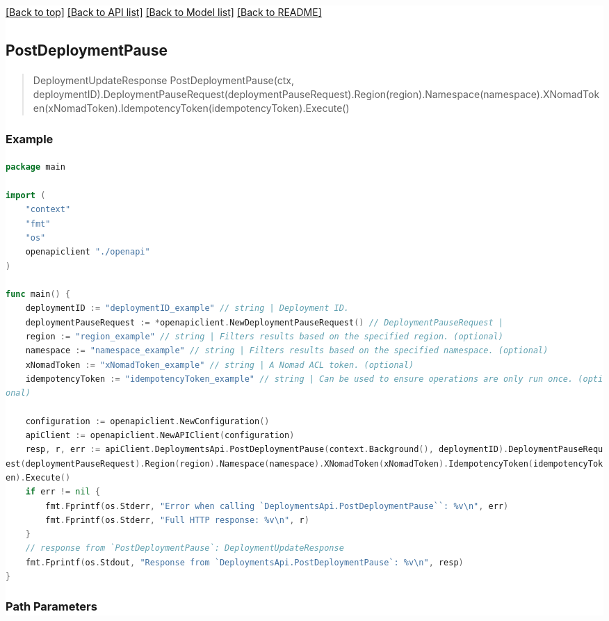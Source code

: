 [[Back to top]](#) [[Back to API list]](../README.md#documentation-for-api-endpoints)
[[Back to Model list]](../README.md#documentation-for-models)
[[Back to README]](../README.md)


## PostDeploymentPause

> DeploymentUpdateResponse PostDeploymentPause(ctx, deploymentID).DeploymentPauseRequest(deploymentPauseRequest).Region(region).Namespace(namespace).XNomadToken(xNomadToken).IdempotencyToken(idempotencyToken).Execute()



### Example

```go
package main

import (
    "context"
    "fmt"
    "os"
    openapiclient "./openapi"
)

func main() {
    deploymentID := "deploymentID_example" // string | Deployment ID.
    deploymentPauseRequest := *openapiclient.NewDeploymentPauseRequest() // DeploymentPauseRequest | 
    region := "region_example" // string | Filters results based on the specified region. (optional)
    namespace := "namespace_example" // string | Filters results based on the specified namespace. (optional)
    xNomadToken := "xNomadToken_example" // string | A Nomad ACL token. (optional)
    idempotencyToken := "idempotencyToken_example" // string | Can be used to ensure operations are only run once. (optional)

    configuration := openapiclient.NewConfiguration()
    apiClient := openapiclient.NewAPIClient(configuration)
    resp, r, err := apiClient.DeploymentsApi.PostDeploymentPause(context.Background(), deploymentID).DeploymentPauseRequest(deploymentPauseRequest).Region(region).Namespace(namespace).XNomadToken(xNomadToken).IdempotencyToken(idempotencyToken).Execute()
    if err != nil {
        fmt.Fprintf(os.Stderr, "Error when calling `DeploymentsApi.PostDeploymentPause``: %v\n", err)
        fmt.Fprintf(os.Stderr, "Full HTTP response: %v\n", r)
    }
    // response from `PostDeploymentPause`: DeploymentUpdateResponse
    fmt.Fprintf(os.Stdout, "Response from `DeploymentsApi.PostDeploymentPause`: %v\n", resp)
}
```

### Path Parameters
